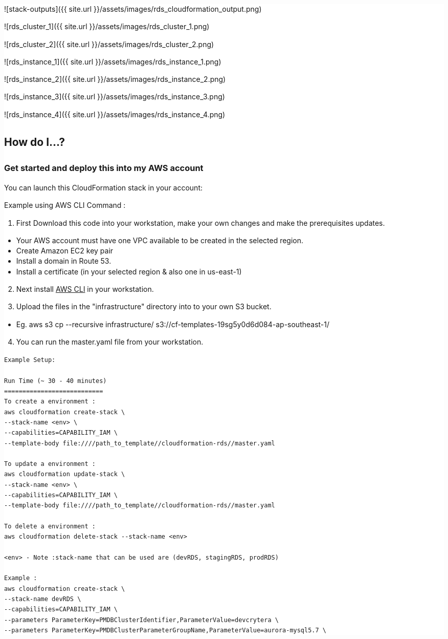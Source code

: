 ![stack-outputs]({{ site.url }}/assets/images/rds_cloudformation_output.png)

![rds_cluster_1]({{ site.url }}/assets/images/rds_cluster_1.png)

![rds_cluster_2]({{ site.url }}/assets/images/rds_cluster_2.png)

![rds_instance_1]({{ site.url }}/assets/images/rds_instance_1.png)

![rds_instance_2]({{ site.url }}/assets/images/rds_instance_2.png)

![rds_instance_3]({{ site.url }}/assets/images/rds_instance_3.png)

![rds_instance_4]({{ site.url }}/assets/images/rds_instance_4.png)

## How do I...?

### Get started and deploy this into my AWS account

You can launch this CloudFormation stack in your account:

Example using AWS CLI Command :

1. First Download this code into your workstation, make your own changes and make the prerequisites updates.
 - Your AWS account must have one VPC available to be created in the selected region.
 - Create Amazon EC2 key pair
 - Install a domain in Route 53.
 - Install a certificate (in your selected region & also one in us-east-1) 

2. Next install [AWS CLI](aws.amazon.com/cli) in your workstation.

3. Upload the files in the "infrastructure" directory into to your own S3 bucket.
 - Eg. aws s3 cp --recursive infrastructure/ s3://cf-templates-19sg5y0d6d084-ap-southeast-1/

4. You can run the master.yaml file from your workstation.


```
Example Setup:

Run Time (~ 30 - 40 minutes)
===========================
To create a environment :
aws cloudformation create-stack \
--stack-name <env> \
--capabilities=CAPABILITY_IAM \
--template-body file:////path_to_template//cloudformation-rds//master.yaml

To update a environment :
aws cloudformation update-stack \
--stack-name <env> \
--capabilities=CAPABILITY_IAM \
--template-body file:////path_to_template//cloudformation-rds//master.yaml

To delete a environment :
aws cloudformation delete-stack --stack-name <env>

<env> - Note :stack-name that can be used are (devRDS, stagingRDS, prodRDS)

Example :
aws cloudformation create-stack \
--stack-name devRDS \
--capabilities=CAPABILITY_IAM \
--parameters ParameterKey=PMDBClusterIdentifier,ParameterValue=devcrytera \
--parameters ParameterKey=PMDBClusterParameterGroupName,ParameterValue=aurora-mysql5.7 \
```